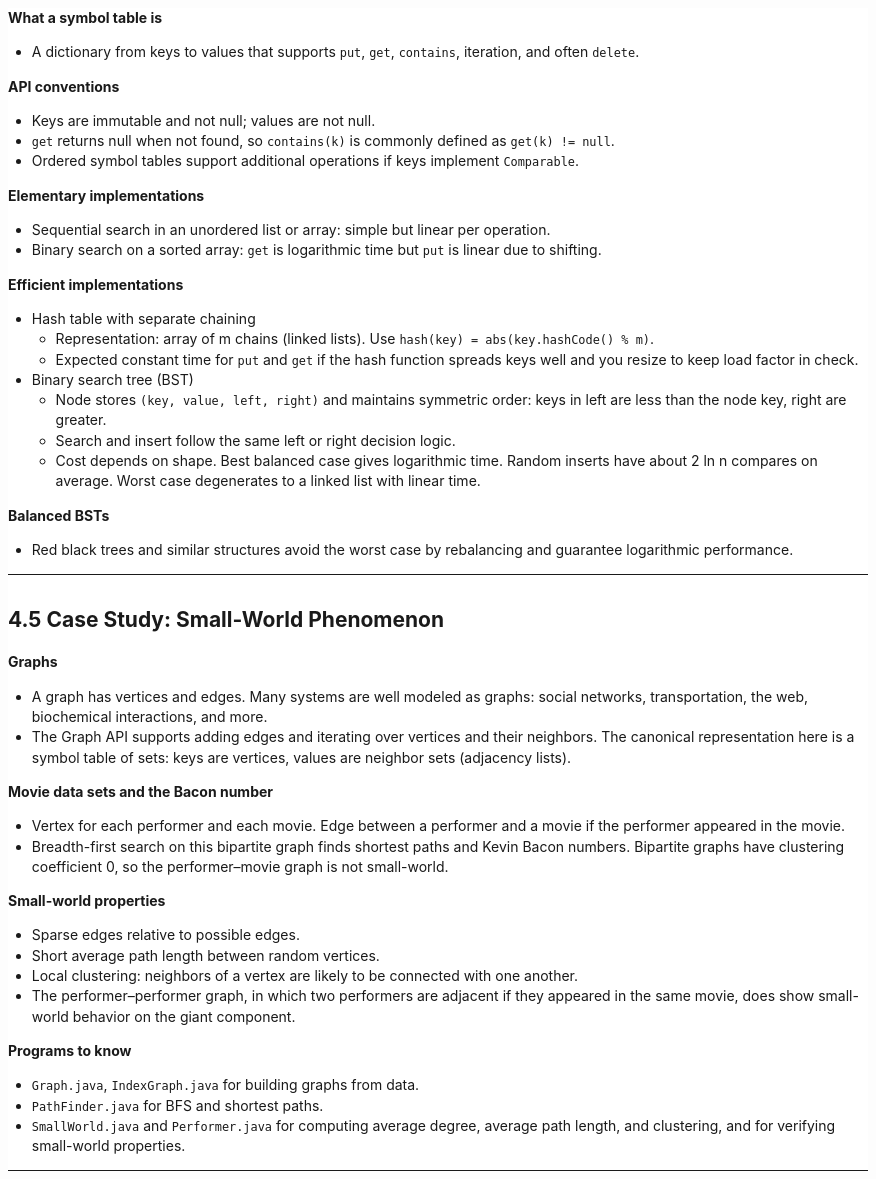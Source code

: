 **What a symbol table is**
- A dictionary from keys to values that supports `put`, `get`, `contains`, iteration, and often `delete`.

**API conventions**
- Keys are immutable and not null; values are not null.
- `get` returns null when not found, so `contains(k)` is commonly defined as `get(k) != null`.
- Ordered symbol tables support additional operations if keys implement `Comparable`.

**Elementary implementations**
- Sequential search in an unordered list or array: simple but linear per operation.
- Binary search on a sorted array: `get` is logarithmic time but `put` is linear due to shifting.

**Efficient implementations**
- Hash table with separate chaining
  - Representation: array of m chains (linked lists). Use `hash(key) = abs(key.hashCode() % m)`.
  - Expected constant time for `put` and `get` if the hash function spreads keys well and you resize to keep load factor in check.
- Binary search tree (BST)
  - Node stores `(key, value, left, right)` and maintains symmetric order: keys in left are less than the node key, right are greater.
  - Search and insert follow the same left or right decision logic.
  - Cost depends on shape. Best balanced case gives logarithmic time. Random inserts have about 2 ln n compares on average. Worst case degenerates to a linked list with linear time.

**Balanced BSTs**
- Red black trees and similar structures avoid the worst case by rebalancing and guarantee logarithmic performance.

---

## 4.5 Case Study: Small-World Phenomenon

**Graphs**
- A graph has vertices and edges. Many systems are well modeled as graphs: social networks, transportation, the web, biochemical interactions, and more.
- The Graph API supports adding edges and iterating over vertices and their neighbors. The canonical representation here is a symbol table of sets: keys are vertices, values are neighbor sets (adjacency lists).

**Movie data sets and the Bacon number**
- Vertex for each performer and each movie. Edge between a performer and a movie if the performer appeared in the movie.
- Breadth-first search on this bipartite graph finds shortest paths and Kevin Bacon numbers. Bipartite graphs have clustering coefficient 0, so the performer–movie graph is not small-world.

**Small-world properties**
- Sparse edges relative to possible edges.
- Short average path length between random vertices.
- Local clustering: neighbors of a vertex are likely to be connected with one another.
- The performer–performer graph, in which two performers are adjacent if they appeared in the same movie, does show small-world behavior on the giant component.

**Programs to know**
- `Graph.java`, `IndexGraph.java` for building graphs from data.
- `PathFinder.java` for BFS and shortest paths.
- `SmallWorld.java` and `Performer.java` for computing average degree, average path length, and clustering, and for verifying small-world properties.

---